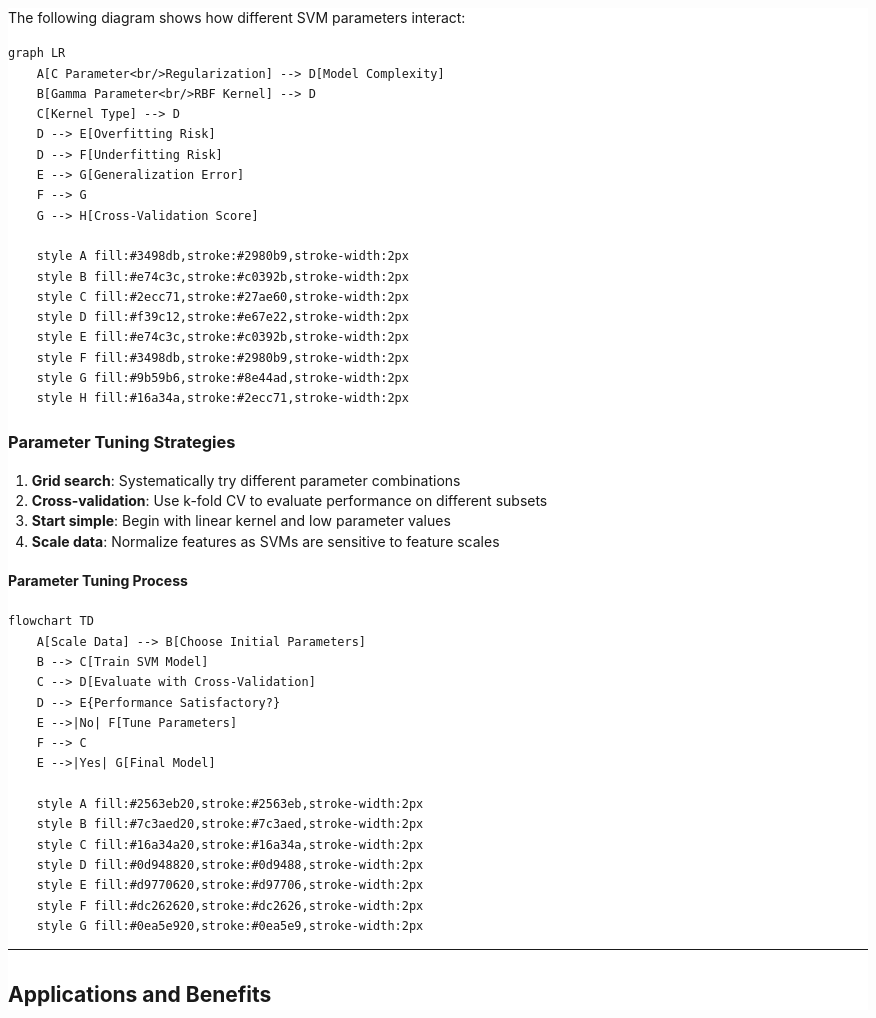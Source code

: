 The following diagram shows how different SVM parameters interact:

```mermaid
graph LR
    A[C Parameter<br/>Regularization] --> D[Model Complexity]
    B[Gamma Parameter<br/>RBF Kernel] --> D
    C[Kernel Type] --> D
    D --> E[Overfitting Risk]
    D --> F[Underfitting Risk]
    E --> G[Generalization Error]
    F --> G
    G --> H[Cross-Validation Score]
    
    style A fill:#3498db,stroke:#2980b9,stroke-width:2px
    style B fill:#e74c3c,stroke:#c0392b,stroke-width:2px
    style C fill:#2ecc71,stroke:#27ae60,stroke-width:2px
    style D fill:#f39c12,stroke:#e67e22,stroke-width:2px
    style E fill:#e74c3c,stroke:#c0392b,stroke-width:2px
    style F fill:#3498db,stroke:#2980b9,stroke-width:2px
    style G fill:#9b59b6,stroke:#8e44ad,stroke-width:2px
    style H fill:#16a34a,stroke:#2ecc71,stroke-width:2px
```

### Parameter Tuning Strategies

1. **Grid search**: Systematically try different parameter combinations
2. **Cross-validation**: Use k-fold CV to evaluate performance on different subsets
3. **Start simple**: Begin with linear kernel and low parameter values
4. **Scale data**: Normalize features as SVMs are sensitive to feature scales

#### Parameter Tuning Process

```mermaid
flowchart TD
    A[Scale Data] --> B[Choose Initial Parameters]
    B --> C[Train SVM Model]
    C --> D[Evaluate with Cross-Validation]
    D --> E{Performance Satisfactory?}
    E -->|No| F[Tune Parameters]
    F --> C
    E -->|Yes| G[Final Model]
    
    style A fill:#2563eb20,stroke:#2563eb,stroke-width:2px
    style B fill:#7c3aed20,stroke:#7c3aed,stroke-width:2px
    style C fill:#16a34a20,stroke:#16a34a,stroke-width:2px
    style D fill:#0d948820,stroke:#0d9488,stroke-width:2px
    style E fill:#d9770620,stroke:#d97706,stroke-width:2px
    style F fill:#dc262620,stroke:#dc2626,stroke-width:2px
    style G fill:#0ea5e920,stroke:#0ea5e9,stroke-width:2px
```

---

## <a name="applications-and-benefits"></a>Applications and Benefits
